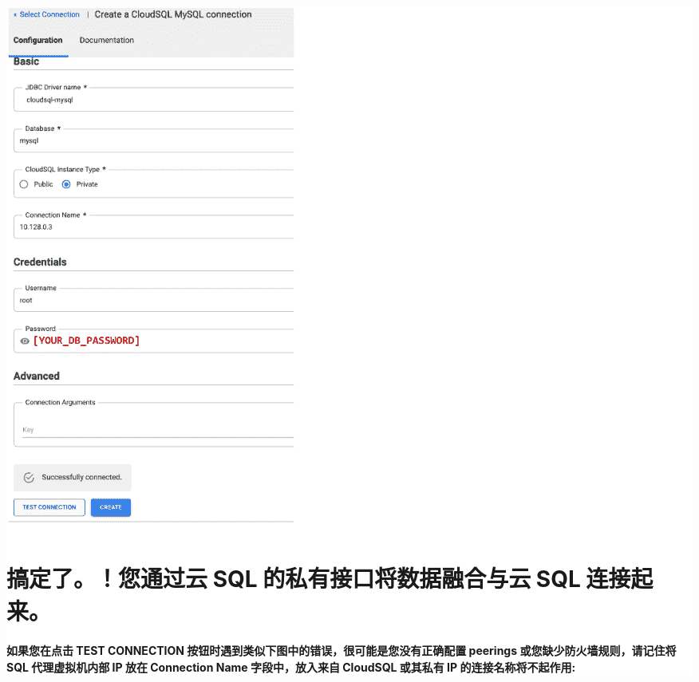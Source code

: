 **![](img/76e9fdfb30a25ef5d8e05a5829b244d9.png)**

# **搞定了。！您通过云 SQL 的私有接口将数据融合与云 SQL 连接起来。**

**如果您在点击 TEST CONNECTION 按钮时遇到类似下图中的错误，很可能是您没有正确配置 peerings 或您缺少防火墙规则，请记住将 SQL 代理虚拟机内部 IP 放在 Connection Name 字段中，放入来自 CloudSQL 或其私有 IP 的连接名称将不起作用:**
